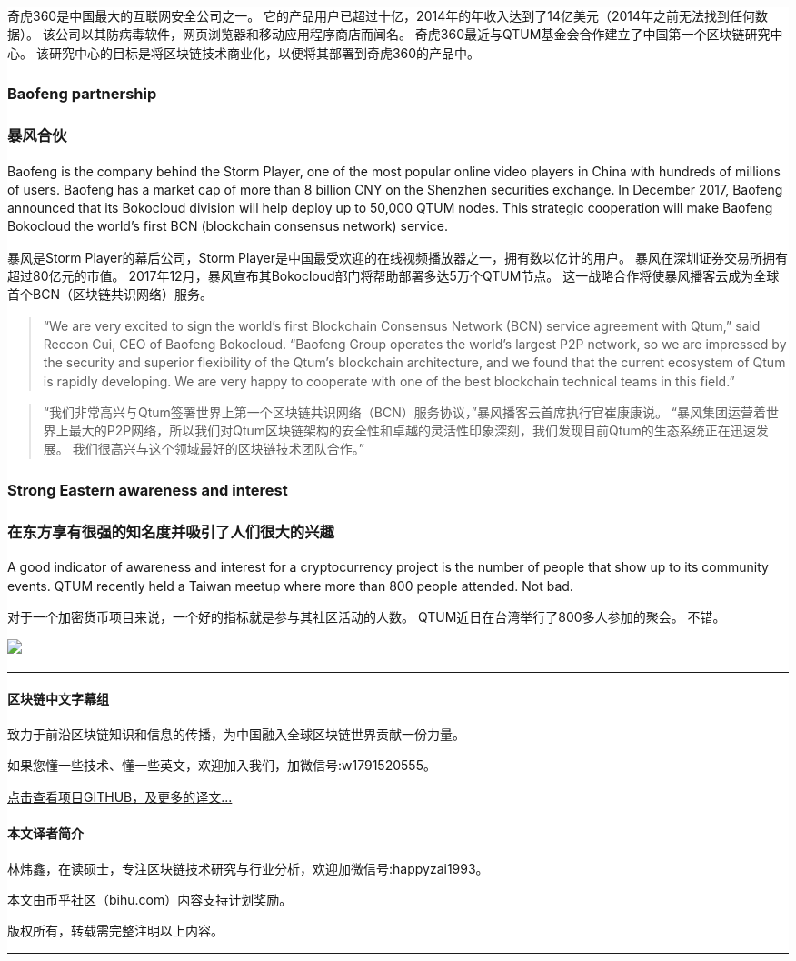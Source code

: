 奇虎360是中国最大的互联网安全公司之一。 它的产品用户已超过十亿，2014年的年收入达到了14亿美元（2014年之前无法找到任何数据）。 该公司以其防病毒软件，网页浏览器和移动应用程序商店而闻名。 奇虎360最近与QTUM基金会合作建立了中国第一个区块链研究中心。 该研究中心的目标是将区块链技术商业化，以便将其部署到奇虎360的产品中。

### Baofeng partnership
### 暴风合伙

Baofeng is the company behind the Storm Player, one of the most popular online video players in China with hundreds of millions of users. Baofeng has a market cap of more than 8 billion CNY on the Shenzhen securities exchange. In December 2017, Baofeng announced that its Bokocloud division will help deploy up to 50,000 QTUM nodes. This strategic cooperation will make Baofeng Bokocloud the world’s first BCN (blockchain consensus network) service.

暴风是Storm Player的幕后公司，Storm Player是中国最受欢迎的在线视频播放器之一，拥有数以亿计的用户。 暴风在深圳证券交易所拥有超过80亿元的市值。 2017年12月，暴风宣布其Bokocloud部门将帮助部署多达5万个QTUM节点。 这一战略合作将使暴风播客云成为全球首个BCN（区块链共识网络）服务。

>“We are very excited to sign the world’s first Blockchain Consensus Network (BCN) service agreement with Qtum,” said Reccon Cui, CEO of Baofeng Bokocloud. “Baofeng Group operates the world’s largest P2P network, so we are impressed by the security and superior flexibility of the Qtum’s blockchain architecture, and we found that the current ecosystem of Qtum is rapidly developing. We are very happy to cooperate with one of the best blockchain technical teams in this field.”

>“我们非常高兴与Qtum签署世界上第一个区块链共识网络（BCN）服务协议，”暴风播客云首席执行官崔康康说。 “暴风集团运营着世界上最大的P2P网络，所以我们对Qtum区块链架构的安全性和卓越的灵活性印象深刻，我们发现目前Qtum的生态系统正在迅速发展。 我们很高兴与这个领域最好的区块链技术团队合作。”

### Strong Eastern awareness and interest
### 在东方享有很强的知名度并吸引了人们很大的兴趣

A good indicator of awareness and interest for a cryptocurrency project is the number of people that show up to its community events. QTUM recently held a Taiwan meetup where more than 800 people attended. Not bad.

对于一个加密货币项目来说，一个好的指标就是参与其社区活动的人数。 QTUM近日在台湾举行了800多人参加的聚会。 不错。

![](pics/sc.jpg)

----------------------------------------------------

#### 区块链中文字幕组

致力于前沿区块链知识和信息的传播，为中国融入全球区块链世界贡献一份力量。

如果您懂一些技术、懂一些英文，欢迎加入我们，加微信号:w1791520555。

[点击查看项目GITHUB，及更多的译文...](https://github.com/BlockchainTranslator/EOS)

#### 本文译者简介

林炜鑫，在读硕士，专注区块链技术研究与行业分析，欢迎加微信号:happyzai1993。

本文由币乎社区（bihu.com）内容支持计划奖励。

版权所有，转载需完整注明以上内容。

----------------------------------------------------




